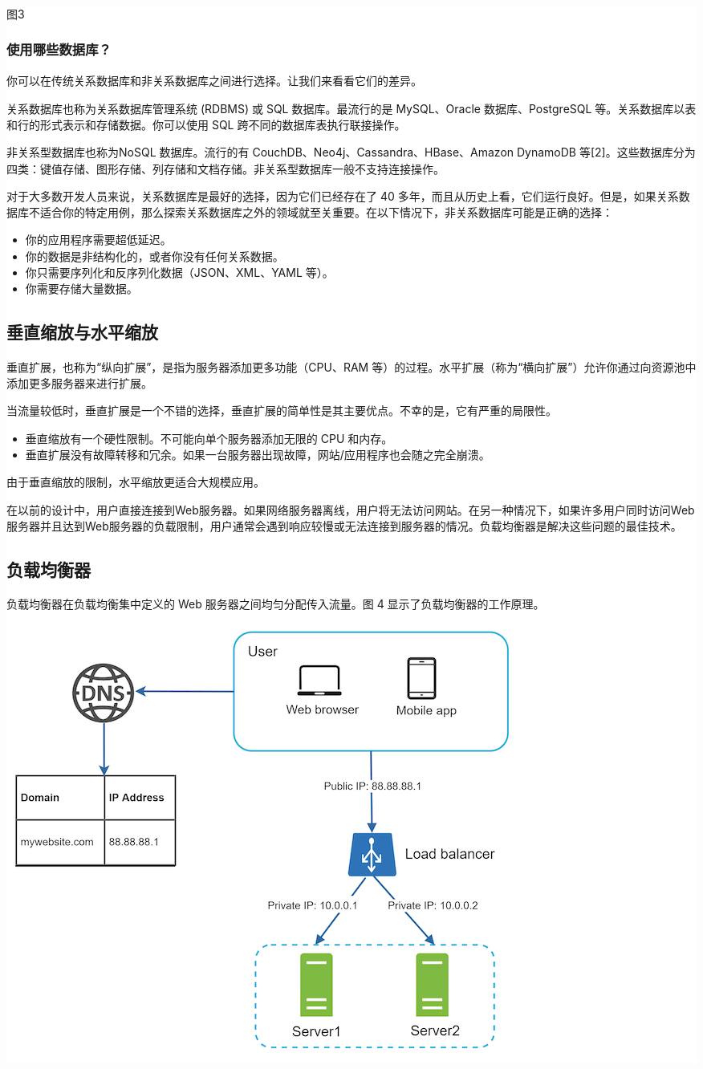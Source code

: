 图3

### 使用哪些数据库？

你可以在传统关系数据库和非关系数据库之间进行选择。让我们来看看它们的差异。

关系数据库也称为关系数据库管理系统 (RDBMS) 或 SQL 数据库。最流行的是 MySQL、Oracle 数据库、PostgreSQL 等。关系数据库以表和行的形式表示和存储数据。你可以使用 SQL 跨不同的数据库表执行联接操作。

非关系型数据库也称为NoSQL 数据库。流行的有 CouchDB、Neo4j、Cassandra、HBase、Amazon DynamoDB 等[2]。这些数据库分为四类：键值存储、图形存储、列存储和文档存储。非关系型数据库一般不支持连接操作。

对于大多数开发人员来说，关系数据库是最好的选择，因为它们已经存在了 40 多年，而且从历史上看，它们运行良好。但是，如果关系数据库不适合你的特定用例，那么探索关系数据库之外的领域就至关重要。在以下情况下，非关系数据库可能是正确的选择：

- 你的应用程序需要超低延迟。
- 你的数据是非结构化的，或者你没有任何关系数据。
- 你只需要序列化和反序列化数据（JSON、XML、YAML 等）。
- 你需要存储大量数据。

## 垂直缩放与水平缩放

垂直扩展，也称为“纵向扩展”，是指为服务器添加更多功能（CPU、RAM 等）的过程。水平扩展（称为“横向扩展”）允许你通过向资源池中添加更多服务器来进行扩展。

当流量较低时，垂直扩展是一个不错的选择，垂直扩展的简单性是其主要优点。不幸的是，它有严重的局限性。

- 垂直缩放有一个硬性限制。不可能向单个服务器添加无限的 CPU 和内存。
- 垂直扩展没有故障转移和冗余。如果一台服务器出现故障，网站/应用程序也会随之完全崩溃。

由于垂直缩放的限制，水平缩放更适合大规模应用。

在以前的设计中，用户直接连接到Web服务器。如果网络服务器离线，用户将无法访问网站。在另一种情况下，如果许多用户同时访问Web服务器并且达到Web服务器的负载限制，用户通常会遇到响应较慢或无法连接到服务器的情况。负载均衡器是解决这些问题的最佳技术。

## 负载均衡器

负载均衡器在负载均衡集中定义的 Web 服务器之间均匀分配传入流量。图 4 显示了负载均衡器的工作原理。

![](./images/2/4.png)
